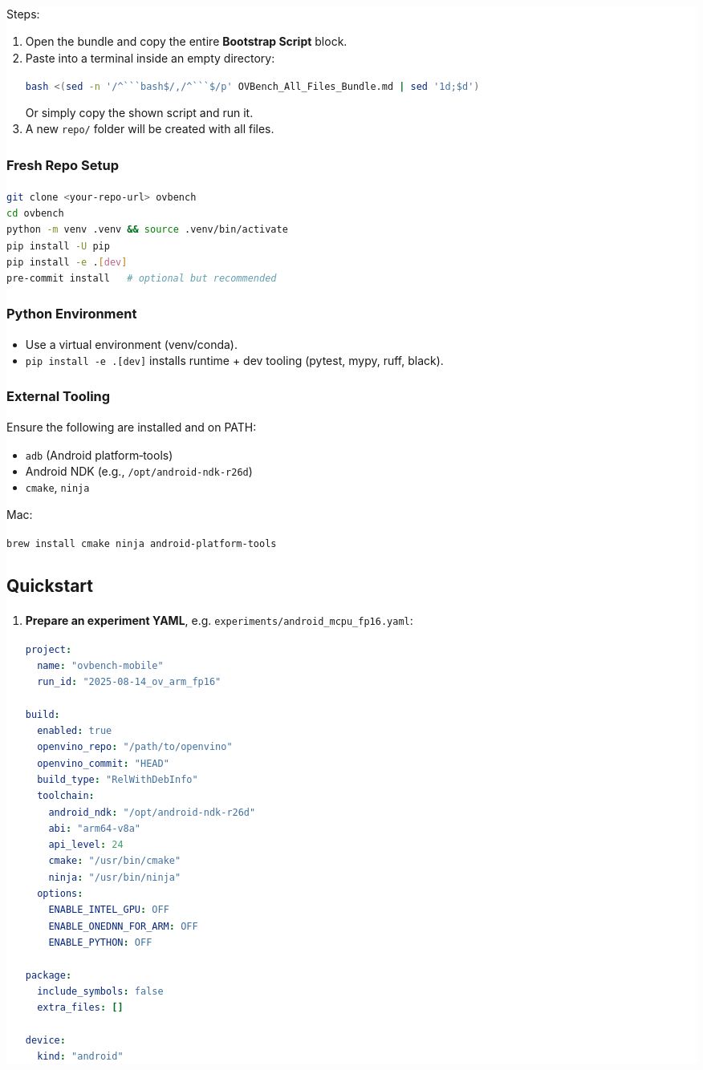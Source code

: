 Steps:
1. Open the bundle and copy the entire **Bootstrap Script** block.
2. Paste into a terminal inside an empty directory:
   ```bash
   bash <(sed -n '/^```bash$/,/^```$/p' OVBench_All_Files_Bundle.md | sed '1d;$d')
   ```
   Or simply copy the shown script and run it.
3. A new `repo/` folder will be created with all files.

### Fresh Repo Setup
```bash
git clone <your-repo-url> ovbench
cd ovbench
python -m venv .venv && source .venv/bin/activate
pip install -U pip
pip install -e .[dev]
pre-commit install   # optional but recommended
```

### Python Environment
- Use a virtual environment (venv/conda).  
- `pip install -e .[dev]` installs runtime + dev tooling (pytest, mypy, ruff, black).

### External Tooling
Ensure the following are installed and on PATH:
- `adb` (Android platform‑tools)
- Android NDK (e.g., `/opt/android-ndk-r26d`)
- `cmake`, `ninja`

Mac:
```bash
brew install cmake ninja android-platform-tools
```


## Quickstart

1. **Prepare an experiment YAML**, e.g. `experiments/android_mcpu_fp16.yaml`:
   ```yaml
   project:
     name: "ovbench-mobile"
     run_id: "2025-08-14_ov_arm_fp16"

   build:
     enabled: true
     openvino_repo: "/path/to/openvino"
     openvino_commit: "HEAD"
     build_type: "RelWithDebInfo"
     toolchain:
       android_ndk: "/opt/android-ndk-r26d"
       abi: "arm64-v8a"
       api_level: 24
       cmake: "/usr/bin/cmake"
       ninja: "/usr/bin/ninja"
     options:
       ENABLE_INTEL_GPU: OFF
       ENABLE_ONEDNN_FOR_ARM: OFF
       ENABLE_PYTHON: OFF

   package:
     include_symbols: false
     extra_files: []

   device:
     kind: "android"
   ```